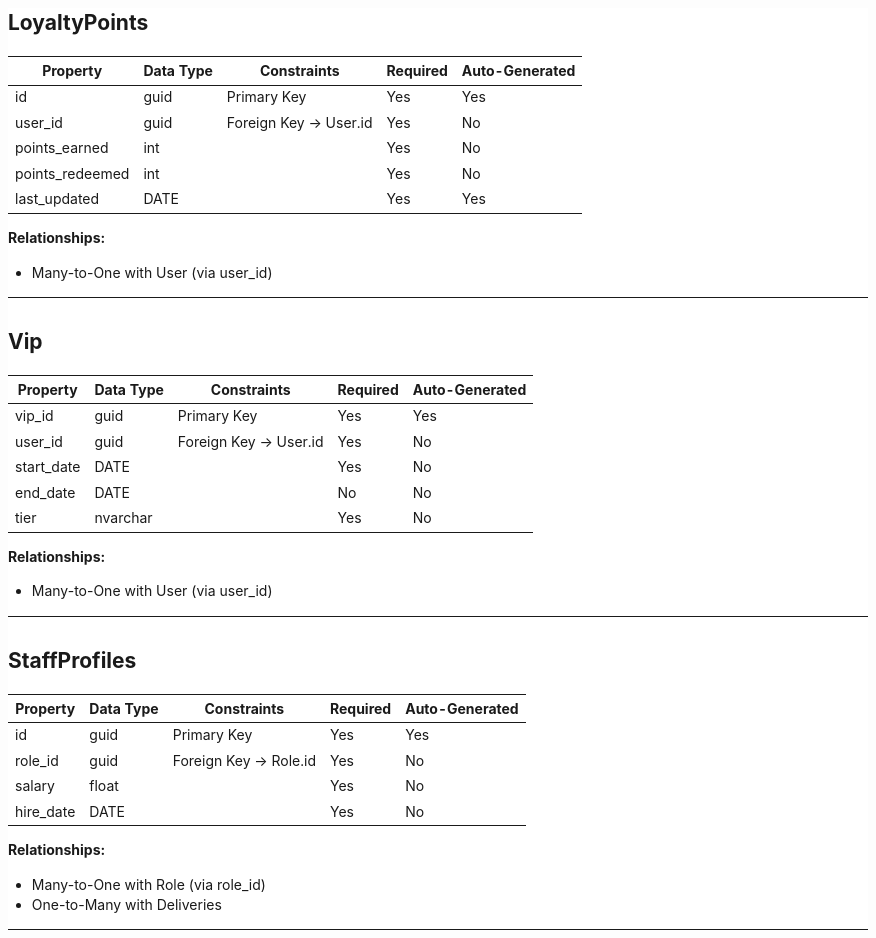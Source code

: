 
## LoyaltyPoints

| Property | Data Type | Constraints | Required | Auto-Generated |
|----------|-----------|-------------|----------|----------------|
| id | guid | Primary Key | Yes | Yes |
| user_id | guid | Foreign Key → User.id | Yes | No |
| points_earned | int | | Yes | No |
| points_redeemed | int | | Yes | No |
| last_updated | DATE | | Yes | Yes |

**Relationships:**
- Many-to-One with User (via user_id)

---

## Vip

| Property | Data Type | Constraints | Required | Auto-Generated |
|----------|-----------|-------------|----------|----------------|
| vip_id | guid | Primary Key | Yes | Yes |
| user_id | guid | Foreign Key → User.id | Yes | No |
| start_date | DATE | | Yes | No |
| end_date | DATE | | No | No |
| tier | nvarchar | | Yes | No |

**Relationships:**
- Many-to-One with User (via user_id)

---

## StaffProfiles

| Property | Data Type | Constraints | Required | Auto-Generated |
|----------|-----------|-------------|----------|----------------|
| id | guid | Primary Key | Yes | Yes |
| role_id | guid | Foreign Key → Role.id | Yes | No |
| salary | float | | Yes | No |
| hire_date | DATE | | Yes | No |

**Relationships:**
- Many-to-One with Role (via role_id)
- One-to-Many with Deliveries

---